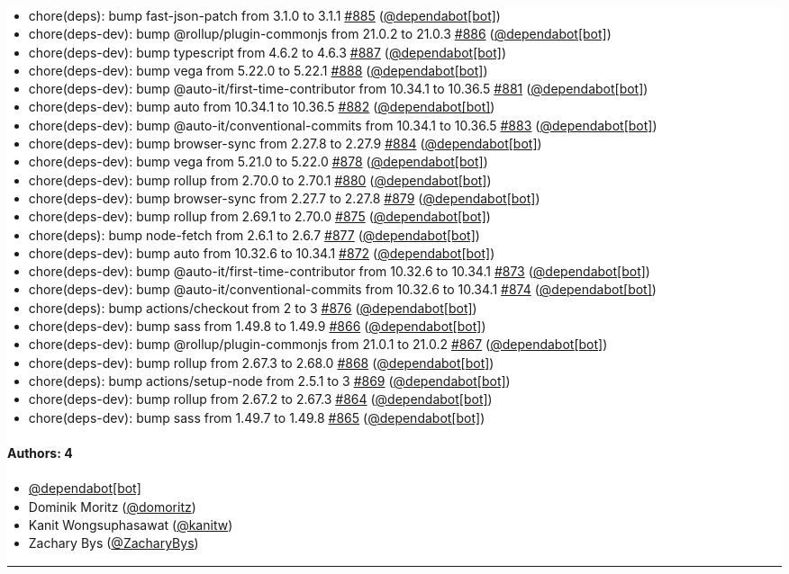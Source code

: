 - chore(deps): bump fast-json-patch from 3.1.0 to 3.1.1 [#885](https://github.com/vega/vega-embed/pull/885) ([@dependabot[bot]](https://github.com/dependabot[bot]))
- chore(deps-dev): bump @rollup/plugin-commonjs from 21.0.2 to 21.0.3 [#886](https://github.com/vega/vega-embed/pull/886) ([@dependabot[bot]](https://github.com/dependabot[bot]))
- chore(deps-dev): bump typescript from 4.6.2 to 4.6.3 [#887](https://github.com/vega/vega-embed/pull/887) ([@dependabot[bot]](https://github.com/dependabot[bot]))
- chore(deps-dev): bump vega from 5.22.0 to 5.22.1 [#888](https://github.com/vega/vega-embed/pull/888) ([@dependabot[bot]](https://github.com/dependabot[bot]))
- chore(deps-dev): bump @auto-it/first-time-contributor from 10.34.1 to 10.36.5 [#881](https://github.com/vega/vega-embed/pull/881) ([@dependabot[bot]](https://github.com/dependabot[bot]))
- chore(deps-dev): bump auto from 10.34.1 to 10.36.5 [#882](https://github.com/vega/vega-embed/pull/882) ([@dependabot[bot]](https://github.com/dependabot[bot]))
- chore(deps-dev): bump @auto-it/conventional-commits from 10.34.1 to 10.36.5 [#883](https://github.com/vega/vega-embed/pull/883) ([@dependabot[bot]](https://github.com/dependabot[bot]))
- chore(deps-dev): bump browser-sync from 2.27.8 to 2.27.9 [#884](https://github.com/vega/vega-embed/pull/884) ([@dependabot[bot]](https://github.com/dependabot[bot]))
- chore(deps-dev): bump vega from 5.21.0 to 5.22.0 [#878](https://github.com/vega/vega-embed/pull/878) ([@dependabot[bot]](https://github.com/dependabot[bot]))
- chore(deps-dev): bump rollup from 2.70.0 to 2.70.1 [#880](https://github.com/vega/vega-embed/pull/880) ([@dependabot[bot]](https://github.com/dependabot[bot]))
- chore(deps-dev): bump browser-sync from 2.27.7 to 2.27.8 [#879](https://github.com/vega/vega-embed/pull/879) ([@dependabot[bot]](https://github.com/dependabot[bot]))
- chore(deps-dev): bump rollup from 2.69.1 to 2.70.0 [#875](https://github.com/vega/vega-embed/pull/875) ([@dependabot[bot]](https://github.com/dependabot[bot]))
- chore(deps): bump node-fetch from 2.6.1 to 2.6.7 [#877](https://github.com/vega/vega-embed/pull/877) ([@dependabot[bot]](https://github.com/dependabot[bot]))
- chore(deps-dev): bump auto from 10.32.6 to 10.34.1 [#872](https://github.com/vega/vega-embed/pull/872) ([@dependabot[bot]](https://github.com/dependabot[bot]))
- chore(deps-dev): bump @auto-it/first-time-contributor from 10.32.6 to 10.34.1 [#873](https://github.com/vega/vega-embed/pull/873) ([@dependabot[bot]](https://github.com/dependabot[bot]))
- chore(deps-dev): bump @auto-it/conventional-commits from 10.32.6 to 10.34.1 [#874](https://github.com/vega/vega-embed/pull/874) ([@dependabot[bot]](https://github.com/dependabot[bot]))
- chore(deps): bump actions/checkout from 2 to 3 [#876](https://github.com/vega/vega-embed/pull/876) ([@dependabot[bot]](https://github.com/dependabot[bot]))
- chore(deps-dev): bump sass from 1.49.8 to 1.49.9 [#866](https://github.com/vega/vega-embed/pull/866) ([@dependabot[bot]](https://github.com/dependabot[bot]))
- chore(deps-dev): bump @rollup/plugin-commonjs from 21.0.1 to 21.0.2 [#867](https://github.com/vega/vega-embed/pull/867) ([@dependabot[bot]](https://github.com/dependabot[bot]))
- chore(deps-dev): bump rollup from 2.67.3 to 2.68.0 [#868](https://github.com/vega/vega-embed/pull/868) ([@dependabot[bot]](https://github.com/dependabot[bot]))
- chore(deps): bump actions/setup-node from 2.5.1 to 3 [#869](https://github.com/vega/vega-embed/pull/869) ([@dependabot[bot]](https://github.com/dependabot[bot]))
- chore(deps-dev): bump rollup from 2.67.2 to 2.67.3 [#864](https://github.com/vega/vega-embed/pull/864) ([@dependabot[bot]](https://github.com/dependabot[bot]))
- chore(deps-dev): bump sass from 1.49.7 to 1.49.8 [#865](https://github.com/vega/vega-embed/pull/865) ([@dependabot[bot]](https://github.com/dependabot[bot]))

#### Authors: 4

- [@dependabot[bot]](https://github.com/dependabot[bot])
- Dominik Moritz ([@domoritz](https://github.com/domoritz))
- Kanit Wongsuphasawat ([@kanitw](https://github.com/kanitw))
- Zachary Bys ([@ZacharyBys](https://github.com/ZacharyBys))

---